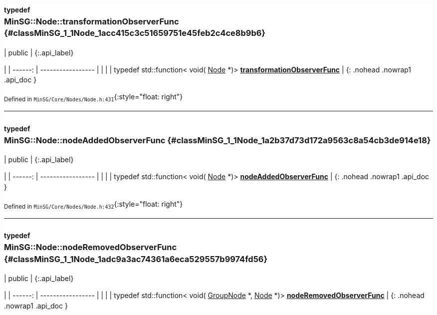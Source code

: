### <small>typedef</small><br/> MinSG::Node::transformationObserverFunc {#classMinSG_1_1Node_1acc415c3c51659751e45feb2c4ce8b9b6}

| public |
{:.api_label}

|
| ------: | ----------------- |
|  |
| typedef std::function< void( [Node](classMinSG_1_1Node) *)> **[transformationObserverFunc](#classMinSG_1_1Node_1acc415c3c51659751e45feb2c4ce8b9b6)**  |
{: .nohead .nowrap1 .api_doc }





<sub>Defined in `MinSG/Core/Nodes/Node.h:431`</sub>{:style="float: right"}

-------------------------------------------------------------------

### <small>typedef</small><br/> MinSG::Node::nodeAddedObserverFunc {#classMinSG_1_1Node_1a2b37d73d172a9563c8a54cb3de914e18}

| public |
{:.api_label}

|
| ------: | ----------------- |
|  |
| typedef std::function< void( [Node](classMinSG_1_1Node) *)> **[nodeAddedObserverFunc](#classMinSG_1_1Node_1a2b37d73d172a9563c8a54cb3de914e18)**  |
{: .nohead .nowrap1 .api_doc }





<sub>Defined in `MinSG/Core/Nodes/Node.h:432`</sub>{:style="float: right"}

-------------------------------------------------------------------

### <small>typedef</small><br/> MinSG::Node::nodeRemovedObserverFunc {#classMinSG_1_1Node_1adc9a3ac74361a6eca529557b9974fd56}

| public |
{:.api_label}

|
| ------: | ----------------- |
|  |
| typedef std::function< void( [GroupNode](classMinSG_1_1GroupNode) *, [Node](classMinSG_1_1Node) *)> **[nodeRemovedObserverFunc](#classMinSG_1_1Node_1adc9a3ac74361a6eca529557b9974fd56)**  |
{: .nohead .nowrap1 .api_doc }
